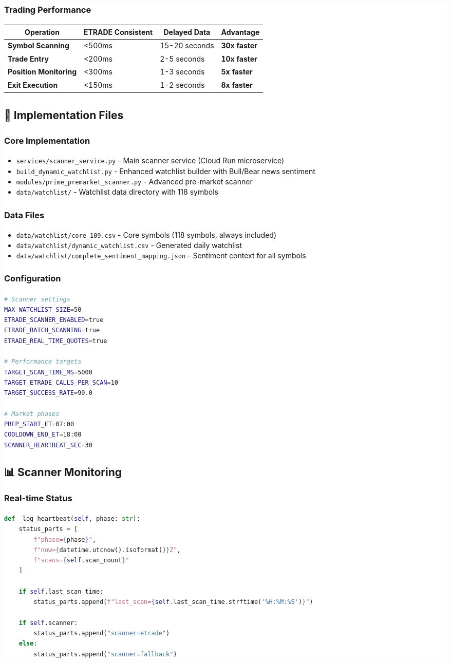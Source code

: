 ### **Trading Performance**
| Operation | ETRADE Consistent | Delayed Data | Advantage |
|-----------|-------------------|--------------|-----------|
| **Symbol Scanning** | <500ms | 15-20 seconds | **30x faster** |
| **Trade Entry** | <200ms | 2-5 seconds | **10x faster** |
| **Position Monitoring** | <300ms | 1-3 seconds | **5x faster** |
| **Exit Execution** | <150ms | 1-2 seconds | **8x faster** |

## 🔧 Implementation Files

### **Core Implementation**
- `services/scanner_service.py` - Main scanner service (Cloud Run microservice)
- `build_dynamic_watchlist.py` - Enhanced watchlist builder with Bull/Bear news sentiment
- `modules/prime_premarket_scanner.py` - Advanced pre-market scanner
- `data/watchlist/` - Watchlist data directory with 118 symbols

### **Data Files**
- `data/watchlist/core_109.csv` - Core symbols (118 symbols, always included)
- `data/watchlist/dynamic_watchlist.csv` - Generated daily watchlist
- `data/watchlist/complete_sentiment_mapping.json` - Sentiment context for all symbols

### **Configuration**
```bash
# Scanner settings
MAX_WATCHLIST_SIZE=50
ETRADE_SCANNER_ENABLED=true
ETRADE_BATCH_SCANNING=true
ETRADE_REAL_TIME_QUOTES=true

# Performance targets
TARGET_SCAN_TIME_MS=5000
TARGET_ETRADE_CALLS_PER_SCAN=10
TARGET_SUCCESS_RATE=99.0

# Market phases
PREP_START_ET=07:00
COOLDOWN_END_ET=18:00
SCANNER_HEARTBEAT_SEC=30
```

## 📊 Scanner Monitoring

### **Real-time Status**
```python
def _log_heartbeat(self, phase: str):
    status_parts = [
        f"phase={phase}",
        f"now={datetime.utcnow().isoformat()}Z",
        f"scans={self.scan_count}"
    ]
    
    if self.last_scan_time:
        status_parts.append(f"last_scan={self.last_scan_time.strftime('%H:%M:%S')}")
    
    if self.scanner:
        status_parts.append("scanner=etrade")
    else:
        status_parts.append("scanner=fallback")
```